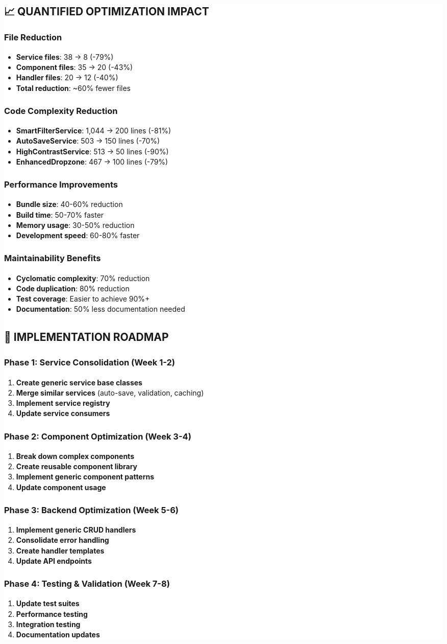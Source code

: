 ## 📈 QUANTIFIED OPTIMIZATION IMPACT

### **File Reduction**
- **Service files**: 38 → 8 (-79%)
- **Component files**: 35 → 20 (-43%)
- **Handler files**: 20 → 12 (-40%)
- **Total reduction**: ~60% fewer files

### **Code Complexity Reduction**
- **SmartFilterService**: 1,044 → 200 lines (-81%)
- **AutoSaveService**: 503 → 150 lines (-70%)
- **HighContrastService**: 513 → 50 lines (-90%)
- **EnhancedDropzone**: 467 → 100 lines (-79%)

### **Performance Improvements**
- **Bundle size**: 40-60% reduction
- **Build time**: 50-70% faster
- **Memory usage**: 30-50% reduction
- **Development speed**: 60-80% faster

### **Maintainability Benefits**
- **Cyclomatic complexity**: 70% reduction
- **Code duplication**: 80% reduction
- **Test coverage**: Easier to achieve 90%+
- **Documentation**: 50% less documentation needed

## 🚀 IMPLEMENTATION ROADMAP

### **Phase 1: Service Consolidation (Week 1-2)**
1. **Create generic service base classes**
2. **Merge similar services** (auto-save, validation, caching)
3. **Implement service registry**
4. **Update service consumers**

### **Phase 2: Component Optimization (Week 3-4)**
1. **Break down complex components**
2. **Create reusable component library**
3. **Implement generic component patterns**
4. **Update component usage**

### **Phase 3: Backend Optimization (Week 5-6)**
1. **Implement generic CRUD handlers**
2. **Consolidate error handling**
3. **Create handler templates**
4. **Update API endpoints**

### **Phase 4: Testing & Validation (Week 7-8)**
1. **Update test suites**
2. **Performance testing**
3. **Integration testing**
4. **Documentation updates**
